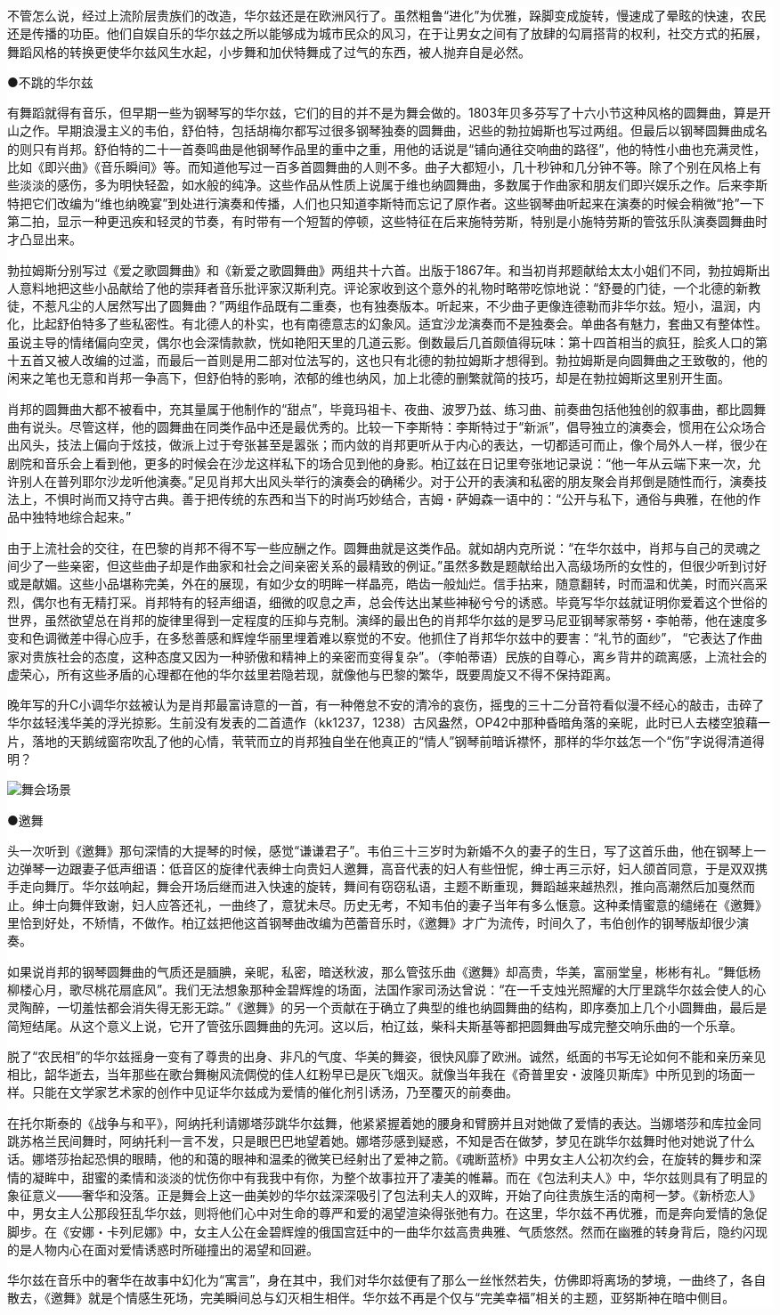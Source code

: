 不管怎么说，经过上流阶层贵族们的改造，华尔兹还是在欧洲风行了。虽然粗鲁“进化”为优雅，跺脚变成旋转，慢速成了晕眩的快速，农民还是传播的功臣。他们自娱自乐的华尔兹之所以能够成为城市民众的风习，在于让男女之间有了放肆的勾肩搭背的权利，社交方式的拓展，舞蹈风格的转换更使华尔兹风生水起，小步舞和加伏特舞成了过气的东西，被人抛弃自是必然。 

●不跳的华尔兹

有舞蹈就得有音乐，但早期一些为钢琴写的华尔兹，它们的目的并不是为舞会做的。1803年贝多芬写了十六小节这种风格的圆舞曲，算是开山之作。早期浪漫主义的韦伯，舒伯特，包括胡梅尔都写过很多钢琴独奏的圆舞曲，迟些的勃拉姆斯也写过两组。但最后以钢琴圆舞曲成名的则只有肖邦。舒伯特的二十一首奏鸣曲是他钢琴作品里的重中之重，用他的话说是“铺向通往交响曲的路径”，他的特性小曲也充满灵性，比如《即兴曲》《音乐瞬间》等。而知道他写过一百多首圆舞曲的人则不多。曲子大都短小，几十秒钟和几分钟不等。除了个别在风格上有些淡淡的感伤，多为明快轻盈，如水般的纯净。这些作品从性质上说属于维也纳圆舞曲，多数属于作曲家和朋友们即兴娱乐之作。后来李斯特把它们改编为“维也纳晚宴”到处进行演奏和传播，人们也只知道李斯特而忘记了原作者。这些钢琴曲听起来在演奏的时候会稍微“抢”一下第二拍，显示一种更迅疾和轻灵的节奏，有时带有一个短暂的停顿，这些特征在后来施特劳斯，特别是小施特劳斯的管弦乐队演奏圆舞曲时才凸显出来。 

勃拉姆斯分别写过《爱之歌圆舞曲》和《新爱之歌圆舞曲》两组共十六首。出版于1867年。和当初肖邦题献给太太小姐们不同，勃拉姆斯出人意料地把这些小品献给了他的崇拜者音乐批评家汉斯利克。评论家收到这个意外的礼物时略带吃惊地说：“舒曼的门徒，一个北德的新教徒，不惹凡尘的人居然写出了圆舞曲？”两组作品既有二重奏，也有独奏版本。听起来，不少曲子更像连德勒而非华尔兹。短小，温润，内化，比起舒伯特多了些私密性。有北德人的朴实，也有南德意志的幻象风。适宜沙龙演奏而不是独奏会。单曲各有魅力，套曲又有整体性。虽说主导的情绪偏向空灵，偶尔也会深情款款，恍如艳阳天里的几道云影。倒数最后几首颇值得玩味：第十四首相当的疯狂，脍炙人口的第十五首又被人改编的过滥，而最后一首则是用二部对位法写的，这也只有北德的勃拉姆斯才想得到。勃拉姆斯是向圆舞曲之王致敬的，他的闲来之笔也无意和肖邦一争高下，但舒伯特的影响，浓郁的维也纳风，加上北德的删繁就简的技巧，却是在勃拉姆斯这里别开生面。 

肖邦的圆舞曲大都不被看中，充其量属于他制作的“甜点”，毕竟玛祖卡、夜曲、波罗乃兹、练习曲、前奏曲包括他独创的叙事曲，都比圆舞曲有说头。尽管这样，他的圆舞曲在同类作品中还是最优秀的。比较一下李斯特：李斯特过于“新派”，倡导独立的演奏会，惯用在公众场合出风头，技法上偏向于炫技，做派上过于夸张甚至是嚣张；而内敛的肖邦更听从于内心的表达，一切都适可而止，像个局外人一样，很少在剧院和音乐会上看到他，更多的时候会在沙龙这样私下的场合见到他的身影。柏辽兹在日记里夸张地记录说：“他一年从云端下来一次，允许别人在普列耶尔沙龙听他演奏。”足见肖邦大出风头举行的演奏会的确稀少。对于公开的表演和私密的朋友聚会肖邦倒是随性而行，演奏技法上，不惧时尚而又持守古典。善于把传统的东西和当下的时尚巧妙结合，吉姆・萨姆森一语中的：“公开与私下，通俗与典雅，在他的作品中独特地综合起来。” 

由于上流社会的交往，在巴黎的肖邦不得不写一些应酬之作。圆舞曲就是这类作品。就如胡内克所说：“在华尔兹中，肖邦与自己的灵魂之间少了一些亲密，但这些曲子却是作曲家和社会之间亲密关系的最精致的例证。”虽然多数是题献给出入高级场所的女性的，但很少听到讨好或是献媚。这些小品堪称完美，外在的展现，有如少女的明眸一样晶亮，皓齿一般灿烂。信手拈来，随意翻转，时而温和优美，时而兴高采烈，偶尔也有无精打采。肖邦特有的轻声细语，细微的叹息之声，总会传达出某些神秘兮兮的诱惑。毕竟写华尔兹就证明你爱着这个世俗的世界，虽然欲望总在肖邦的旋律里得到一定程度的压抑与克制。演绎的最出色的肖邦华尔兹的是罗马尼亚钢琴家蒂努・李帕蒂，他在速度多变和色调微差中得心应手，在多愁善感和辉煌华丽里埋着难以察觉的不安。他抓住了肖邦华尔兹中的要害：“礼节的面纱”， “它表达了作曲家对贵族社会的态度，这种态度又因为一种骄傲和精神上的亲密而变得复杂”。（李帕蒂语）民族的自尊心，离乡背井的疏离感，上流社会的虚荣心，所有这些矛盾的心理都在他的华尔兹里若隐若现，就像他与巴黎的繁华，既要周旋又不得不保持距离。 

晚年写的升C小调华尔兹被认为是肖邦最富诗意的一首，有一种倦怠不安的清冷的哀伤，摇曳的三十二分音符看似漫不经心的敲击，击碎了华尔兹轻浅华美的浮光掠影。生前没有发表的二首遗作（kk1237，1238）古风盎然，OP42中那种昏暗角落的亲昵，此时已人去楼空狼藉一片，落地的天鹅绒窗帘吹乱了他的心情，茕茕而立的肖邦独自坐在他真正的“情人”钢琴前暗诉襟怀，那样的华尔兹怎一个“伤”字说得清道得明？ 

![舞会场景](https://images.soomal.cc/images/doc/20120104/00015937.webp)





●邀舞

头一次听到《邀舞》那句深情的大提琴的时候，感觉“谦谦君子”。韦伯三十三岁时为新婚不久的妻子的生日，写了这首乐曲，他在钢琴上一边弹琴一边跟妻子低声细语：低音区的旋律代表绅士向贵妇人邀舞，高音代表的妇人有些忸怩，绅士再三示好，妇人颌首同意，于是双双携手走向舞厅。华尔兹响起，舞会开场后继而进入快速的旋转，舞间有窃窃私语，主题不断重现，舞蹈越来越热烈，推向高潮然后加戛然而止。绅士向舞伴致谢，妇人应答还礼，一曲终了，意犹未尽。历史无考，不知韦伯的妻子当年有多么惬意。这种柔情蜜意的缱绻在《邀舞》里恰到好处，不矫情，不做作。柏辽兹把他这首钢琴曲改编为芭蕾音乐时，《邀舞》才广为流传，时间久了，韦伯创作的钢琴版却很少演奏。 

如果说肖邦的钢琴圆舞曲的气质还是腼腆，亲昵，私密，暗送秋波，那么管弦乐曲《邀舞》却高贵，华美，富丽堂皇，彬彬有礼。“舞低杨柳楼心月，歌尽桃花扇底风”。我们无法想象那种金碧辉煌的场面，法国作家司汤达曾说：“在一千支烛光照耀的大厅里跳华尔兹会使人的心灵陶醉，一切羞怯都会消失得无影无踪。”《邀舞》的另一个贡献在于确立了典型的维也纳圆舞曲的结构，即序奏加上几个小圆舞曲，最后是简短结尾。从这个意义上说，它开了管弦乐圆舞曲的先河。这以后，柏辽兹，柴科夫斯基等都把圆舞曲写成完整交响乐曲的一个乐章。 

脱了“农民相”的华尔兹摇身一变有了尊贵的出身、非凡的气度、华美的舞姿，很快风靡了欧洲。诚然，纸面的书写无论如何不能和亲历亲见相比，韶华逝去，当年那些在歌台舞榭风流倜傥的佳人红粉早已是灰飞烟灭。就像当年我在《奇普里安・波隆贝斯库》中所见到的场面一样。只能在文学家艺术家的创作中见证华尔兹成为爱情的催化剂引诱汤，乃至覆灭的前奏曲。 

在托尔斯泰的《战争与和平》，阿纳托利请娜塔莎跳华尔兹舞，他紧紧握着她的腰身和臂膀并且对她做了爱情的表达。当娜塔莎和库拉金同跳苏格兰民间舞时，阿纳托利一言不发，只是眼巴巴地望着她。娜塔莎感到疑惑，不知是否在做梦，梦见在跳华尔兹舞时他对她说了什么话。娜塔莎抬起恐惧的眼睛，他的和蔼的眼神和温柔的微笑已经射出了爱神之箭。《魂断蓝桥》中男女主人公初次约会，在旋转的舞步和深情的凝眸中，甜蜜的柔情和淡淡的忧伤你中有我我中有你，为整个故事拉开了凄美的帷幕。而在《包法利夫人》中，华尔兹则具有了明显的象征意义――奢华和没落。正是舞会上这一曲美妙的华尔兹深深吸引了包法利夫人的双眸，开始了向往贵族生活的南柯一梦。《新桥恋人》中，男女主人公那段狂乱华尔兹，则将他们心中对生命的尊严和爱的渴望渲染得张弛有力。在这里，华尔兹不再优雅，而是奔向爱情的急促脚步。在《安娜・卡列尼娜》中，女主人公在金碧辉煌的俄国宫廷中的一曲华尔兹高贵典雅、气质悠然。然而在幽雅的转身背后，隐约闪现的是人物内心在面对爱情诱惑时所碰撞出的渴望和回避。 

华尔兹在音乐中的奢华在故事中幻化为“寓言”，身在其中，我们对华尔兹便有了那么一丝怅然若失，仿佛即将离场的梦境，一曲终了，各自散去，《邀舞》就是个情感生死场，完美瞬间总与幻灭相生相伴。华尔兹不再是个仅与“完美幸福”相关的主题，亚努斯神在暗中侧目。 
